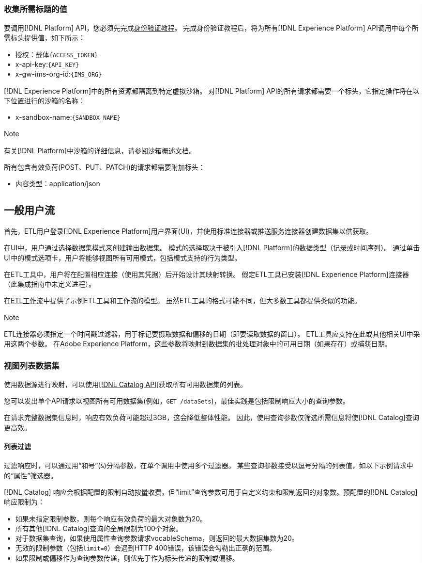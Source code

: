 ### 收集所需标题的值

要调用[!DNL Platform] API，您必须先完成[身份验证教程](https://www.adobe.com/go/platform-api-authentication-en)。 完成身份验证教程后，将为所有[!DNL Experience Platform] API调用中每个所需标头提供值，如下所示：

- 授权：载体`{ACCESS_TOKEN}`
- x-api-key:`{API_KEY}`
- x-gw-ims-org-id:`{IMS_ORG}`

[!DNL Experience Platform]中的所有资源都隔离到特定虚拟沙箱。 对[!DNL Platform] API的所有请求都需要一个标头，它指定操作将在以下位置进行的沙箱的名称：

- x-sandbox-name:`{SANDBOX_NAME}`

>[!NOTE]
>
>有关[!DNL Platform]中沙箱的详细信息，请参阅[沙箱概述文档](../sandboxes/home.md)。

所有包含有效负荷(POST、PUT、PATCH)的请求都需要附加标头：

- 内容类型：application/json

## 一般用户流

首先，ETL用户登录[!DNL Experience Platform]用户界面(UI)，并使用标准连接器或推送服务连接器创建数据集以供获取。

在UI中，用户通过选择数据集模式来创建输出数据集。 模式的选择取决于被引入[!DNL Platform]的数据类型（记录或时间序列）。 通过单击UI中的模式选项卡，用户将能够视图所有可用模式，包括模式支持的行为类型。

在ETL工具中，用户将在配置相应连接（使用其凭据）后开始设计其映射转换。 假定ETL工具已安装[!DNL Experience Platform]连接器（此集成指南中未定义进程）。

在[ETL工作流](./workflow.md)中提供了示例ETL工具和工作流的模型。 虽然ETL工具的格式可能不同，但大多数工具都提供类似的功能。

>[!NOTE]
>
>ETL连接器必须指定一个时间戳过滤器，用于标记要摄取数据和偏移的日期（即要读取数据的窗口）。 ETL工具应支持在此或其他相关UI中采用这两个参数。 在Adobe Experience Platform，这些参数将映射到数据集的批处理对象中的可用日期（如果存在）或捕获日期。

### 视图列表数据集

使用数据源进行映射，可以使用[[!DNL Catalog API]](https://www.adobe.io/apis/experienceplatform/home/api-reference.html#!acpdr/swagger-specs/catalog.yaml)获取所有可用数据集的列表。

您可以发出单个API请求以视图所有可用数据集(例如，`GET /dataSets`)，最佳实践是包括限制响应大小的查询参数。

在请求完整数据集信息时，响应有效负荷可能超过3GB，这会降低整体性能。 因此，使用查询参数仅筛选所需信息将使[!DNL Catalog]查询更高效。

#### 列表过滤

过滤响应时，可以通过用“和号”(`&`)分隔参数，在单个调用中使用多个过滤器。 某些查询参数接受以逗号分隔的列表值，如以下示例请求中的“属性”筛选器。

[!DNL Catalog] 响应会根据配置的限制自动按量收费，但“limit”查询参数可用于自定义约束和限制返回的对象数。预配置的[!DNL Catalog]响应限制为：

- 如果未指定限制参数，则每个响应有效负荷的最大对象数为20。
- 所有其他[!DNL Catalog]查询的全局限制为100个对象。
- 对于数据集查询，如果使用属性查询参数请求vocableSchema，则返回的最大数据集数为20。
- 无效的限制参数（包括`limit=0`）会遇到HTTP 400错误，该错误会勾勒出正确的范围。
- 如果限制或偏移作为查询参数传递，则优先于作为标头传递的限制或偏移。

